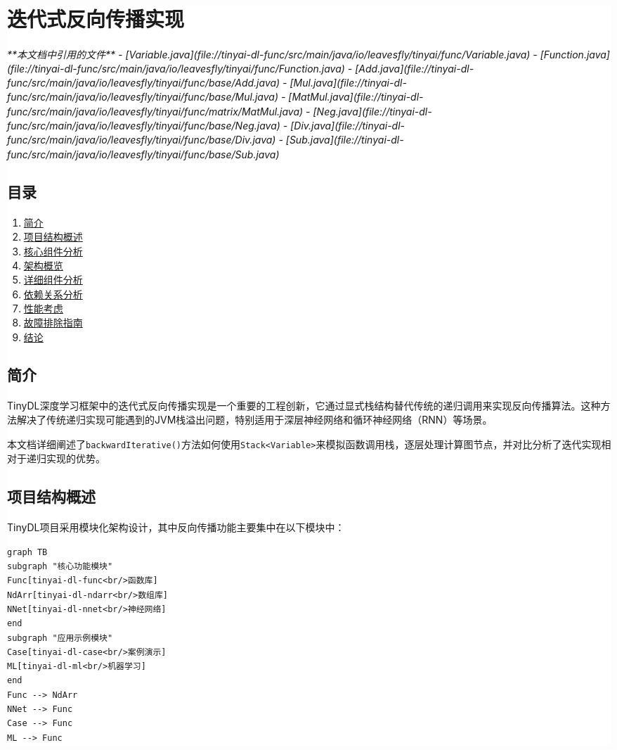 # 迭代式反向传播实现

<cite>
**本文档中引用的文件**
- [Variable.java](file://tinyai-dl-func/src/main/java/io/leavesfly/tinyai/func/Variable.java)
- [Function.java](file://tinyai-dl-func/src/main/java/io/leavesfly/tinyai/func/Function.java)
- [Add.java](file://tinyai-dl-func/src/main/java/io/leavesfly/tinyai/func/base/Add.java)
- [Mul.java](file://tinyai-dl-func/src/main/java/io/leavesfly/tinyai/func/base/Mul.java)
- [MatMul.java](file://tinyai-dl-func/src/main/java/io/leavesfly/tinyai/func/matrix/MatMul.java)
- [Neg.java](file://tinyai-dl-func/src/main/java/io/leavesfly/tinyai/func/base/Neg.java)
- [Div.java](file://tinyai-dl-func/src/main/java/io/leavesfly/tinyai/func/base/Div.java)
- [Sub.java](file://tinyai-dl-func/src/main/java/io/leavesfly/tinyai/func/base/Sub.java)
</cite>

## 目录
1. [简介](#简介)
2. [项目结构概述](#项目结构概述)
3. [核心组件分析](#核心组件分析)
4. [架构概览](#架构概览)
5. [详细组件分析](#详细组件分析)
6. [依赖关系分析](#依赖关系分析)
7. [性能考虑](#性能考虑)
8. [故障排除指南](#故障排除指南)
9. [结论](#结论)

## 简介

TinyDL深度学习框架中的迭代式反向传播实现是一个重要的工程创新，它通过显式栈结构替代传统的递归调用来实现反向传播算法。这种方法解决了传统递归实现可能遇到的JVM栈溢出问题，特别适用于深层神经网络和循环神经网络（RNN）等场景。

本文档详细阐述了`backwardIterative()`方法如何使用`Stack<Variable>`来模拟函数调用栈，逐层处理计算图节点，并对比分析了迭代实现相对于递归实现的优势。

## 项目结构概述

TinyDL项目采用模块化架构设计，其中反向传播功能主要集中在以下模块中：

```mermaid
graph TB
subgraph "核心功能模块"
Func[tinyai-dl-func<br/>函数库]
NdArr[tinyai-dl-ndarr<br/>数组库]
NNet[tinyai-dl-nnet<br/>神经网络]
end
subgraph "应用示例模块"
Case[tinyai-dl-case<br/>案例演示]
ML[tinyai-dl-ml<br/>机器学习]
end
Func --> NdArr
NNet --> Func
Case --> Func
ML --> Func
```
